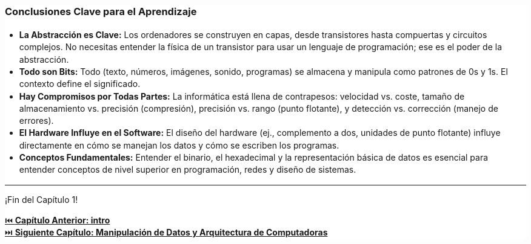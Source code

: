 ### **Conclusiones Clave para el Aprendizaje**
*   **La Abstracción es Clave:** Los ordenadores se construyen en capas, desde transistores hasta compuertas y circuitos complejos. No necesitas entender la física de un transistor para usar un lenguaje de programación; ese es el poder de la abstracción.
*   **Todo son Bits:** Todo (texto, números, imágenes, sonido, programas) se almacena y manipula como patrones de 0s y 1s. El contexto define el significado.
*   **Hay Compromisos por Todas Partes:** La informática está llena de contrapesos: velocidad vs. coste, tamaño de almacenamiento vs. precisión (compresión), precisión vs. rango (punto flotante), y detección vs. corrección (manejo de errores).
*   **El Hardware Influye en el Software:** El diseño del hardware (ej., complemento a dos, unidades de punto flotante) influye directamente en cómo se manejan los datos y cómo se escriben los programas.
*   **Conceptos Fundamentales:** Entender el binario, el hexadecimal y la representación básica de datos es esencial para entender conceptos de nivel superior en programación, redes y diseño de sistemas.

---

¡Fin del Capítulo 1!

[⏮️ **Capítulo Anterior: intro**](intro.md)  
[⏭️ **Siguiente Capítulo: Manipulación de Datos y Arquitectura de Computadoras**](tema2.md)